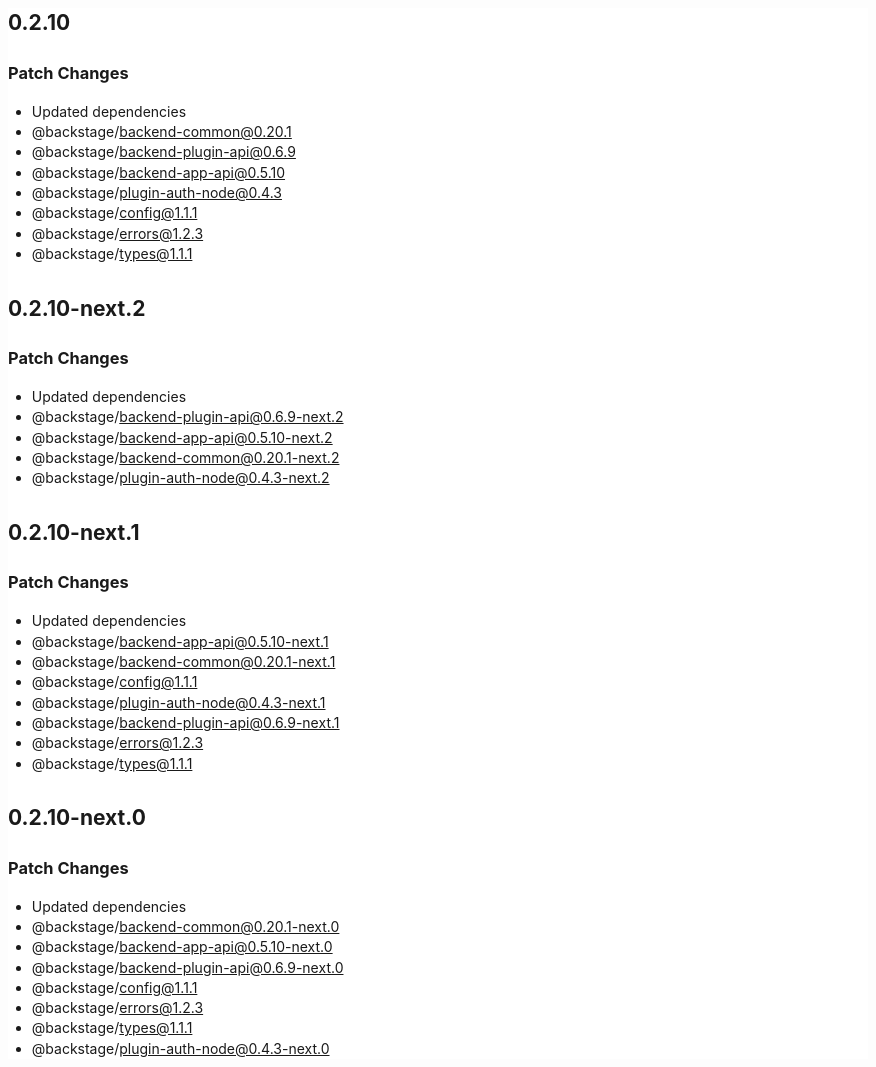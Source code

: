 ## 0.2.10

### Patch Changes

- Updated dependencies
 - @backstage/backend-common@0.20.1
 - @backstage/backend-plugin-api@0.6.9
 - @backstage/backend-app-api@0.5.10
 - @backstage/plugin-auth-node@0.4.3
 - @backstage/config@1.1.1
 - @backstage/errors@1.2.3
 - @backstage/types@1.1.1

## 0.2.10-next.2

### Patch Changes

- Updated dependencies
 - @backstage/backend-plugin-api@0.6.9-next.2
 - @backstage/backend-app-api@0.5.10-next.2
 - @backstage/backend-common@0.20.1-next.2
 - @backstage/plugin-auth-node@0.4.3-next.2

## 0.2.10-next.1

### Patch Changes

- Updated dependencies
 - @backstage/backend-app-api@0.5.10-next.1
 - @backstage/backend-common@0.20.1-next.1
 - @backstage/config@1.1.1
 - @backstage/plugin-auth-node@0.4.3-next.1
 - @backstage/backend-plugin-api@0.6.9-next.1
 - @backstage/errors@1.2.3
 - @backstage/types@1.1.1

## 0.2.10-next.0

### Patch Changes

- Updated dependencies
 - @backstage/backend-common@0.20.1-next.0
 - @backstage/backend-app-api@0.5.10-next.0
 - @backstage/backend-plugin-api@0.6.9-next.0
 - @backstage/config@1.1.1
 - @backstage/errors@1.2.3
 - @backstage/types@1.1.1
 - @backstage/plugin-auth-node@0.4.3-next.0
